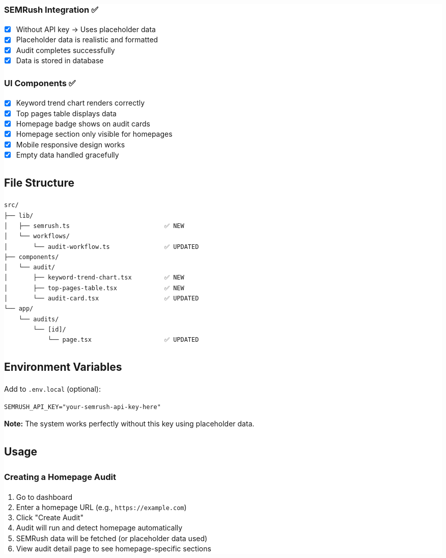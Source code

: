 ### SEMRush Integration ✅
- [x] Without API key → Uses placeholder data
- [x] Placeholder data is realistic and formatted
- [x] Audit completes successfully
- [x] Data is stored in database

### UI Components ✅
- [x] Keyword trend chart renders correctly
- [x] Top pages table displays data
- [x] Homepage badge shows on audit cards
- [x] Homepage section only visible for homepages
- [x] Mobile responsive design works
- [x] Empty data handled gracefully

## File Structure

```
src/
├── lib/
│   ├── semrush.ts                          ✅ NEW
│   └── workflows/
│       └── audit-workflow.ts               ✅ UPDATED
├── components/
│   └── audit/
│       ├── keyword-trend-chart.tsx         ✅ NEW
│       ├── top-pages-table.tsx             ✅ NEW
│       └── audit-card.tsx                  ✅ UPDATED
└── app/
    └── audits/
        └── [id]/
            └── page.tsx                    ✅ UPDATED
```

## Environment Variables

Add to `.env.local` (optional):
```env
SEMRUSH_API_KEY="your-semrush-api-key-here"
```

**Note:** The system works perfectly without this key using placeholder data.

## Usage

### Creating a Homepage Audit
1. Go to dashboard
2. Enter a homepage URL (e.g., `https://example.com`)
3. Click "Create Audit"
4. Audit will run and detect homepage automatically
5. SEMRush data will be fetched (or placeholder data used)
6. View audit detail page to see homepage-specific sections
